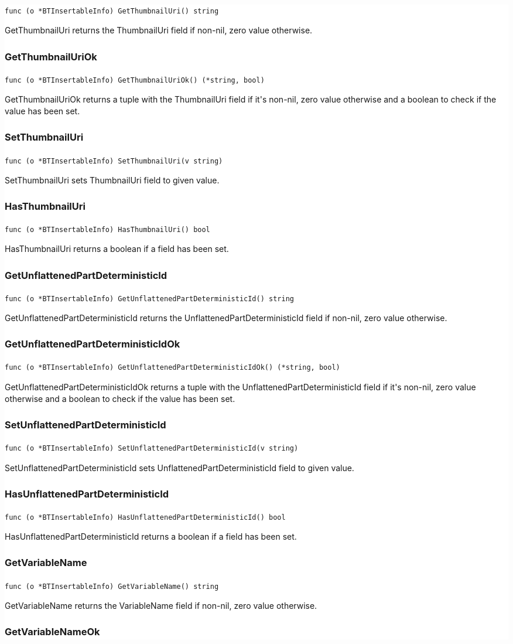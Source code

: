 `func (o *BTInsertableInfo) GetThumbnailUri() string`

GetThumbnailUri returns the ThumbnailUri field if non-nil, zero value otherwise.

### GetThumbnailUriOk

`func (o *BTInsertableInfo) GetThumbnailUriOk() (*string, bool)`

GetThumbnailUriOk returns a tuple with the ThumbnailUri field if it's non-nil, zero value otherwise
and a boolean to check if the value has been set.

### SetThumbnailUri

`func (o *BTInsertableInfo) SetThumbnailUri(v string)`

SetThumbnailUri sets ThumbnailUri field to given value.

### HasThumbnailUri

`func (o *BTInsertableInfo) HasThumbnailUri() bool`

HasThumbnailUri returns a boolean if a field has been set.

### GetUnflattenedPartDeterministicId

`func (o *BTInsertableInfo) GetUnflattenedPartDeterministicId() string`

GetUnflattenedPartDeterministicId returns the UnflattenedPartDeterministicId field if non-nil, zero value otherwise.

### GetUnflattenedPartDeterministicIdOk

`func (o *BTInsertableInfo) GetUnflattenedPartDeterministicIdOk() (*string, bool)`

GetUnflattenedPartDeterministicIdOk returns a tuple with the UnflattenedPartDeterministicId field if it's non-nil, zero value otherwise
and a boolean to check if the value has been set.

### SetUnflattenedPartDeterministicId

`func (o *BTInsertableInfo) SetUnflattenedPartDeterministicId(v string)`

SetUnflattenedPartDeterministicId sets UnflattenedPartDeterministicId field to given value.

### HasUnflattenedPartDeterministicId

`func (o *BTInsertableInfo) HasUnflattenedPartDeterministicId() bool`

HasUnflattenedPartDeterministicId returns a boolean if a field has been set.

### GetVariableName

`func (o *BTInsertableInfo) GetVariableName() string`

GetVariableName returns the VariableName field if non-nil, zero value otherwise.

### GetVariableNameOk
